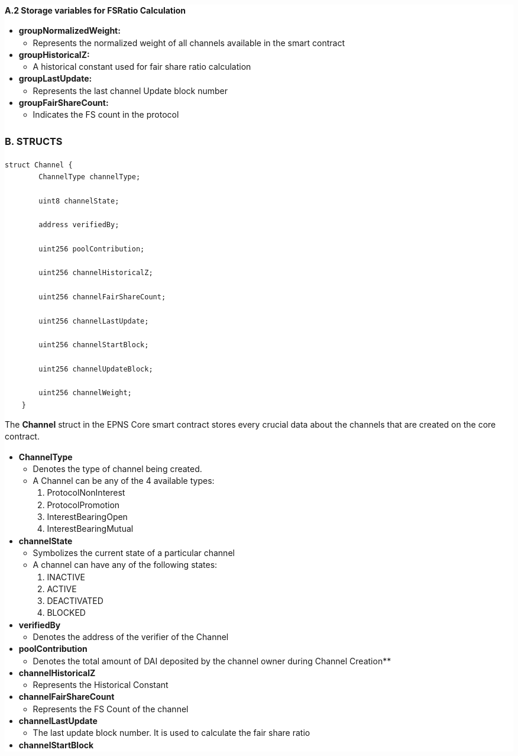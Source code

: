 
**A.2 Storage variables for FSRatio Calculation**

* **groupNormalizedWeight:**
  * Represents the normalized weight of all channels available in the smart contract
* **groupHistoricalZ:**
  * A historical constant used for fair share ratio calculation
* **groupLastUpdate:**
  * Represents the last channel Update block number
* **groupFairShareCount:**
  * Indicates the FS count in the protocol

### B. STRUCTS

```
struct Channel {
        ChannelType channelType;

        uint8 channelState;

        address verifiedBy;

        uint256 poolContribution;

        uint256 channelHistoricalZ;

        uint256 channelFairShareCount;

        uint256 channelLastUpdate;

        uint256 channelStartBlock;

        uint256 channelUpdateBlock;

        uint256 channelWeight;
    }
```

The **Channel** struct in the EPNS Core smart contract stores every crucial data about the channels that are created on the core contract.

* **ChannelType**
  * Denotes the type of channel being created.
  * A Channel can be any of the 4 available types:
    1. ProtocolNonInterest
    2. ProtocolPromotion
    3. InterestBearingOpen
    4. InterestBearingMutual
* **channelState**
  * Symbolizes the current state of a particular channel
  * A channel can have any of the following states:
    1. INACTIVE
    2. ACTIVE
    3. DEACTIVATED
    4. BLOCKED
* **verifiedBy**
  * Denotes the address of the verifier of the Channel
* **poolContribution**
  * Denotes the total amount of DAI deposited by the channel owner during Channel Creation\*\*
* **channelHistoricalZ**
  * Represents the Historical Constant
* **channelFairShareCount**
  * Represents the FS Count of the channel
* **channelLastUpdate**
  * The last update block number. It is used to calculate the fair share ratio
* **channelStartBlock**